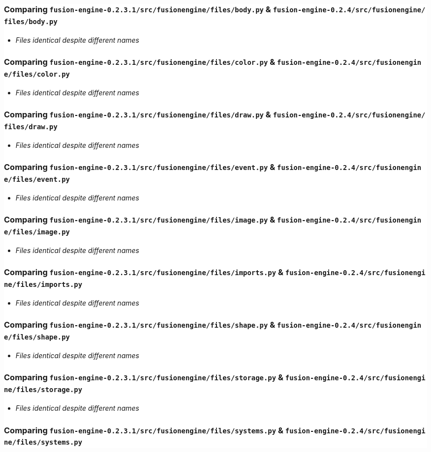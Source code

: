 ### Comparing `fusion-engine-0.2.3.1/src/fusionengine/files/body.py` & `fusion-engine-0.2.4/src/fusionengine/files/body.py`

 * *Files identical despite different names*

### Comparing `fusion-engine-0.2.3.1/src/fusionengine/files/color.py` & `fusion-engine-0.2.4/src/fusionengine/files/color.py`

 * *Files identical despite different names*

### Comparing `fusion-engine-0.2.3.1/src/fusionengine/files/draw.py` & `fusion-engine-0.2.4/src/fusionengine/files/draw.py`

 * *Files identical despite different names*

### Comparing `fusion-engine-0.2.3.1/src/fusionengine/files/event.py` & `fusion-engine-0.2.4/src/fusionengine/files/event.py`

 * *Files identical despite different names*

### Comparing `fusion-engine-0.2.3.1/src/fusionengine/files/image.py` & `fusion-engine-0.2.4/src/fusionengine/files/image.py`

 * *Files identical despite different names*

### Comparing `fusion-engine-0.2.3.1/src/fusionengine/files/imports.py` & `fusion-engine-0.2.4/src/fusionengine/files/imports.py`

 * *Files identical despite different names*

### Comparing `fusion-engine-0.2.3.1/src/fusionengine/files/shape.py` & `fusion-engine-0.2.4/src/fusionengine/files/shape.py`

 * *Files identical despite different names*

### Comparing `fusion-engine-0.2.3.1/src/fusionengine/files/storage.py` & `fusion-engine-0.2.4/src/fusionengine/files/storage.py`

 * *Files identical despite different names*

### Comparing `fusion-engine-0.2.3.1/src/fusionengine/files/systems.py` & `fusion-engine-0.2.4/src/fusionengine/files/systems.py`
